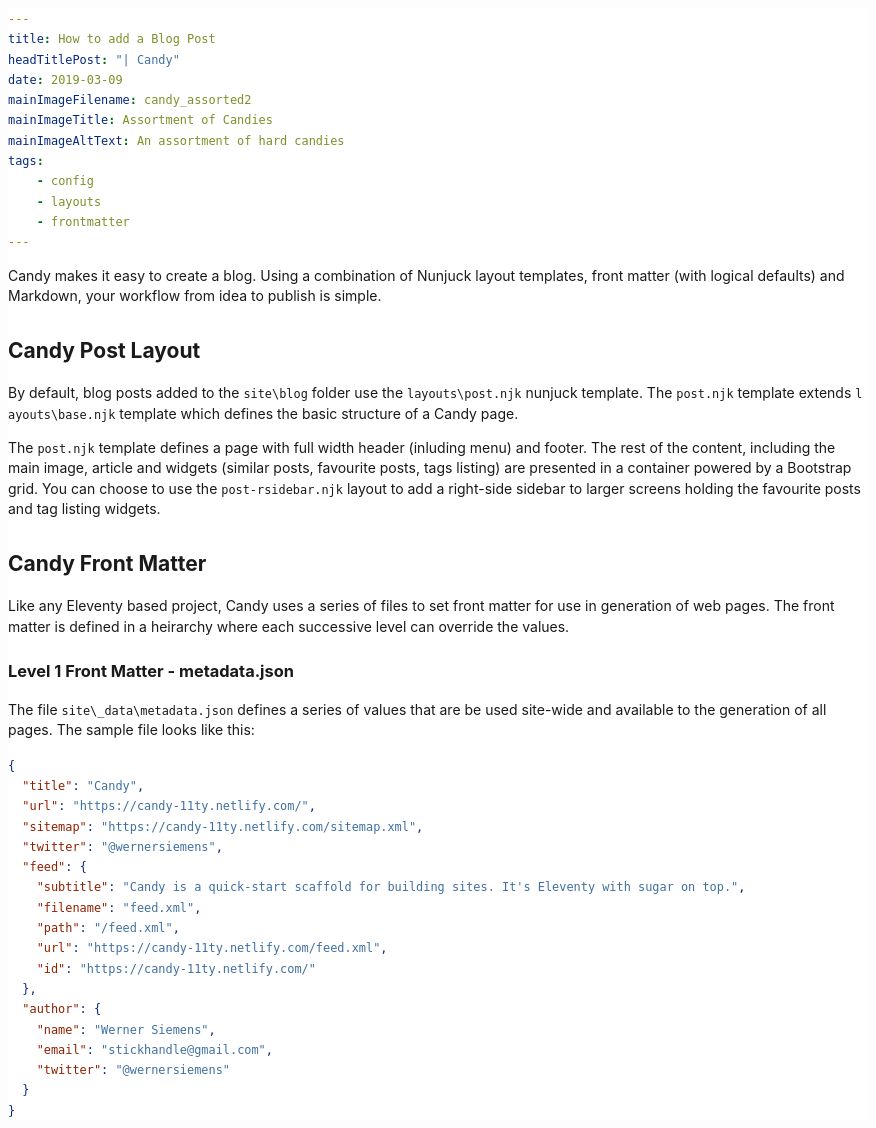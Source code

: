 ```yaml
---
title: How to add a Blog Post
headTitlePost: "| Candy"
date: 2019-03-09
mainImageFilename: candy_assorted2
mainImageTitle: Assortment of Candies
mainImageAltText: An assortment of hard candies
tags:
    - config
    - layouts
    - frontmatter
---
```

Candy makes it easy to create a blog. Using a combination of Nunjuck layout templates, front matter (with logical defaults) and Markdown, your workflow from idea to publish is simple.

## Candy Post Layout

By default, blog posts added to the `site\blog` folder use the `layouts\post.njk` nunjuck template. The `post.njk` template extends `layouts\base.njk` template which defines the basic structure of a Candy page.

The `post.njk` template defines a page with full width header (inluding menu) and footer. The rest of the content, including the main image, article and widgets (similar posts, favourite posts, tags listing) are presented in a container powered by a Bootstrap grid. You can choose to use the `post-rsidebar.njk` layout to add a right-side sidebar to larger screens holding the favourite posts and tag listing widgets.

## Candy Front Matter

Like any Eleventy based project, Candy uses a series of files to set front matter for use in generation of web pages. The front matter is defined in a heirarchy where each successive level can override the values.

### Level 1 Front Matter - metadata.json

The file `site\_data\metadata.json` defines a series of values that are be used site-wide and available to the generation of all pages. The sample file looks like this: 

``` json
{
  "title": "Candy",
  "url": "https://candy-11ty.netlify.com/",
  "sitemap": "https://candy-11ty.netlify.com/sitemap.xml",
  "twitter": "@wernersiemens",
  "feed": {
    "subtitle": "Candy is a quick-start scaffold for building sites. It's Eleventy with sugar on top.",
    "filename": "feed.xml",
    "path": "/feed.xml",
    "url": "https://candy-11ty.netlify.com/feed.xml",
    "id": "https://candy-11ty.netlify.com/"
  },
  "author": {
    "name": "Werner Siemens",
    "email": "stickhandle@gmail.com",
    "twitter": "@wernersiemens"
  }
}
```
